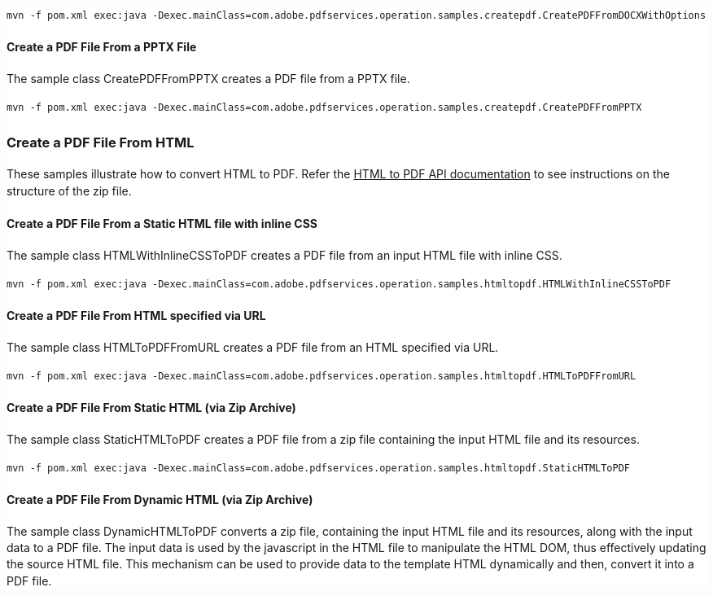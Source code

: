 ```$xslt
mvn -f pom.xml exec:java -Dexec.mainClass=com.adobe.pdfservices.operation.samples.createpdf.CreatePDFFromDOCXWithOptions 
```

####  Create a PDF File From a PPTX File 

The sample class CreatePDFFromPPTX creates a PDF file from a PPTX file.

```$xslt
mvn -f pom.xml exec:java -Dexec.mainClass=com.adobe.pdfservices.operation.samples.createpdf.CreatePDFFromPPTX
```

### Create a PDF File From HTML
These samples illustrate how to convert HTML to PDF. 
Refer the [HTML to PDF API documentation](https://developer.adobe.com/document-services/docs/apis/#tag/Html-to-PDF/operation/pdfoperations.htmltopdf) to see instructions on the structure of the zip file.

#### Create a PDF File From a Static HTML file with inline CSS

The sample class HTMLWithInlineCSSToPDF creates a PDF file from an input HTML file with inline CSS.

```$xslt
mvn -f pom.xml exec:java -Dexec.mainClass=com.adobe.pdfservices.operation.samples.htmltopdf.HTMLWithInlineCSSToPDF 
```

#### Create a PDF File From HTML specified via URL

The sample class HTMLToPDFFromURL creates a PDF file from an HTML specified via URL.

```$xslt
mvn -f pom.xml exec:java -Dexec.mainClass=com.adobe.pdfservices.operation.samples.htmltopdf.HTMLToPDFFromURL 
```

#### Create a PDF File From Static HTML (via Zip Archive)

The sample class StaticHTMLToPDF creates a PDF file from a zip file containing the input HTML file and its resources.

```$xslt
mvn -f pom.xml exec:java -Dexec.mainClass=com.adobe.pdfservices.operation.samples.htmltopdf.StaticHTMLToPDF 
```

#### Create a PDF File From Dynamic HTML (via Zip Archive)

The sample class DynamicHTMLToPDF converts a zip file, containing the input HTML file and its resources, along
with the input data to a PDF file. The input data is used by the javascript in the HTML file to manipulate the HTML DOM,
thus effectively updating the source HTML file. This mechanism can be used to provide data to the template HTML
dynamically and then, convert it into a PDF file.
